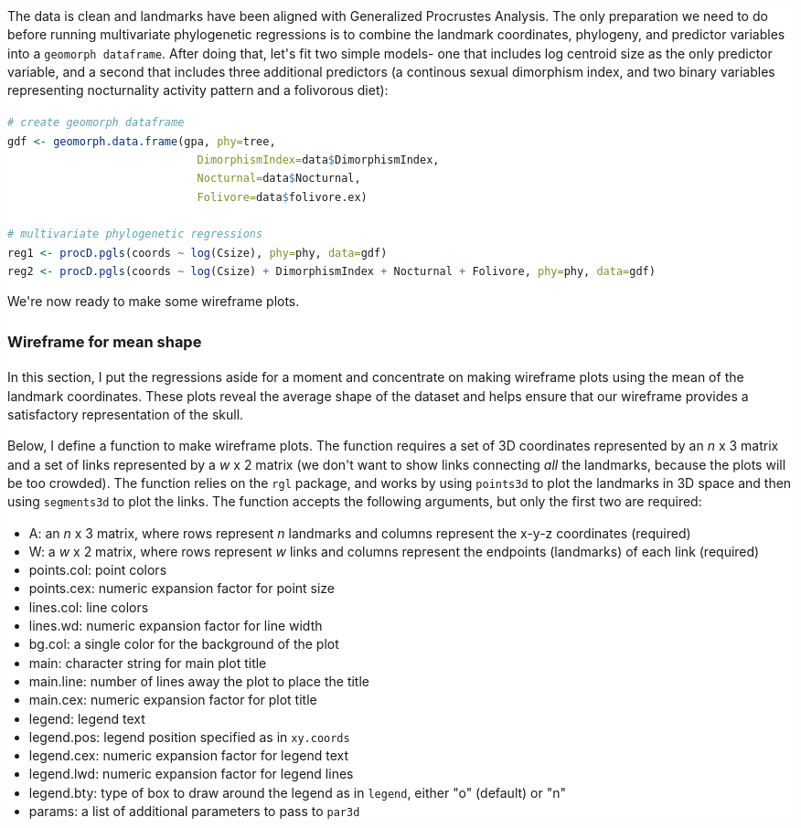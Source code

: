 The data is clean and landmarks have been aligned with Generalized Procrustes Analysis. The only preparation we need to do before running multivariate phylogenetic regressions is to combine the landmark coordinates, phylogeny, and predictor variables into a `geomorph dataframe`. After doing that, let's fit two simple models- one that includes log centroid size as the only predictor variable, and a second that includes three additional predictors (a continous sexual dimorphism index, and two binary variables representing nocturnality activity pattern and a folivorous diet):


```r
# create geomorph dataframe 
gdf <- geomorph.data.frame(gpa, phy=tree, 
                             DimorphismIndex=data$DimorphismIndex,
                             Nocturnal=data$Nocturnal,
                             Folivore=data$folivore.ex)

# multivariate phylogenetic regressions
reg1 <- procD.pgls(coords ~ log(Csize), phy=phy, data=gdf)
reg2 <- procD.pgls(coords ~ log(Csize) + DimorphismIndex + Nocturnal + Folivore, phy=phy, data=gdf)
```

We're now ready to make some wireframe plots.

### Wireframe for mean shape 

In this section, I put the regressions aside for a moment and concentrate on making wireframe plots using the mean of the landmark coordinates. These plots reveal the average shape of the dataset and helps ensure that our wireframe provides a satisfactory representation of the skull. 

Below, I define a function to make wireframe plots. The function requires a set of 3D coordinates represented by an *n* x 3 matrix and a set of links represented by a *w* x 2 matrix (we don't want to show links connecting *all* the landmarks, because the plots will be too crowded). The function relies on the `rgl` package, and works by using `points3d` to plot the landmarks in 3D space and then using `segments3d` to plot the links. The function accepts the following arguments, but only the first two are required:

* A: an *n* x 3 matrix, where rows represent *n* landmarks and columns represent the x-y-z coordinates (required)
* W: a *w* x 2 matrix, where rows represent *w* links and columns represent the endpoints (landmarks) of each link (required)
* points.col: point colors
* points.cex: numeric expansion factor for point size
* lines.col: line colors
* lines.wd: numeric expansion factor for line width
* bg.col: a single color for the background of the plot
* main: character string for main plot title
* main.line: number of lines away the plot to place the title
* main.cex: numeric expansion factor for plot title
* legend: legend text
* legend.pos: legend position specified as in `xy.coords`
* legend.cex: numeric expansion factor for legend text
* legend.lwd: numeric expansion factor for legend lines
* legend.bty: type of box to draw around the legend as in `legend`, either "o" (default) or "n"
* params: a list of additional parameters to pass to `par3d`
